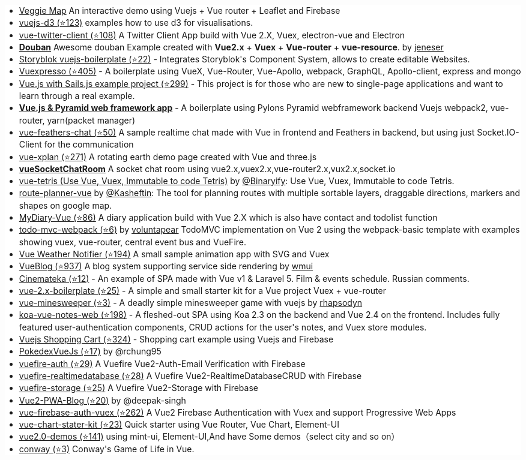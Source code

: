 *   [Veggie Map](https://veggiemap.herokuapp.com/) An interactive demo using Vuejs + Vue router + Leaflet and Firebase
*   [vuejs-d3 (⭐123)](https://github.com/johnnynotsolucky/samples/tree/master/vuejs-d3) examples how to use d3 for visualisations.
*   [vue-twitter-client (⭐108)](https://github.com/YuheiNakasaka/vue-twitter-client) A Twitter Client App build with Vue 2.X, Vuex, electron-vue and Electron
*   [**Douban**](https://github.com/jeneser/douban) Awesome douban Example created with **Vue2.x** + **Vuex** + **Vue-router** + **vue-resource**. by [jeneser](https://github.com/jeneser)
*   [Storyblok vuejs-boilerplate (⭐22)](https://github.com/storyblok/vuejs-boilerplate) - Integrates Storyblok's Component System, allows to create editable Websites.
*   [Vuexpresso (⭐405)](https://github.com/Ethaan/vuexpresso) - A boilerplate using VueX, Vue-Router, Vue-Apollo, webpack, GraphQL, Apollo-client, express and mongo
*   [Vue.js with Sails.js example project (⭐299)](https://github.com/ndabAP/vue-sails-example) - This project is for those who are new to single-page applications and want to learn through a real example.
*   [**Vue.js & Pyramid web framework app**](https://github.com/eddyekofo94/pyramidVue.git) - A boilerplate using Pylons Pyramid webframework backend Vuejs webpack2, vue-router, yarn(packet manager)
*   [vue-feathers-chat (⭐50)](https://github.com/ErickPetru/vue-feathers-chat) A sample realtime chat made with Vue in frontend and Feathers in backend, but using just Socket.IO-Client for the communication
*   [vue-xplan (⭐271)](https://github.com/JackGit/xplan/) A rotating earth demo page created with Vue and three.js
*   [**vueSocketChatRoom**](https://github.com/Chanran/vueSocketChatroom) A socket chat room using vue2.x,vuex2.x,vue-router2.x,vux2.x,socket.io
*   [vue-tetris (Use Vue, Vuex, Immutable to code Tetris)](http://binaryify.github.io/vue-tetris/) by [@Binaryify](https://github.com/Binaryify): Use Vue, Vuex, Immutable to code Tetris.
*   [route-planner-vue](https://kasheftin.github.io/route-planner-vue/) by [@Kasheftin](https://github.com/Kasheftin): The tool for planning routes with multiple sortable layers, draggable directions, markers and shapes on google map.
*   [MyDiary-Vue (⭐86)](https://github.com/ssshooter/MyDiary-Vue/blob/master/README.En.md) A diary application build with Vue 2.X which is also have contact and todolist function
*   [todo-mvc-webpack (⭐6)](https://github.com/voluntadpear/todomvc-vue-webpack) by [voluntapear](https://github.com/voluntadpear) TodoMVC implementation on Vue 2 using the webpack-basic template with examples showing vuex, vue-router, central event bus and VueFire.
*   [Vue Weather Notifier (⭐194)](https://github.com/sdras/vue-weather-notifier) A small sample animation app with SVG and Vuex
*   [VueBlog (⭐937)](https://github.com/wmui/vueblog) A blog system supporting service side rendering by [wmui](https://github.com/wmui)
*   [Cinemateka (⭐12)](https://github.com/Piterden/cinemateka) - An example of SPA made with Vue v1 & Laravel 5. Film & events schedule. Russian comments.
*   [vue-2.x-boilerplate (⭐25)](https://github.com/the6thm0nth/vue-2.x-boilerplate) - A simple and small starter kit for a Vue project Vuex + vue-router
*   [vue-minesweeper (⭐3)](https://github.com/rhapsodyn/vue-minesweeper) - A deadly simple minesweeper game with vuejs by [rhapsodyn](https://github.com/rhapsodyn)
*   [koa-vue-notes-web (⭐198)](https://github.com/johndatserakis/koa-vue-notes-web) - A fleshed-out SPA using Koa 2.3 on the backend and Vue 2.4 on the frontend. Includes fully featured user-authentication components, CRUD actions for the user's notes, and Vuex store modules.
*   [Vuejs Shopping Cart (⭐324)](https://github.com/ittus/vuejs-firebase-shopping-cart) - Shopping cart example using Vuejs and Firebase
*   [PokedexVueJs (⭐17)](https://github.com/rchung95/PokedexVueJs) by @rchung95
*   [vuefire-auth (⭐29)](https://github.com/aofdev/vuefire-auth) A Vuefire Vue2-Auth-Email Verification with Firebase
*   [vuefire-realtimedatabase (⭐28)](https://github.com/aofdev/vuefire-realtimedatabase) A Vuefire Vue2-RealtimeDatabaseCRUD with Firebase
*   [vuefire-storage (⭐25)](https://github.com/aofdev/vuefire-storage) A Vuefire Vue2-Storage with Firebase
*   [Vue2-PWA-Blog (⭐20)](https://github.com/deepak-singh/vue-blog-pwa) by @deepak-singh
*   [vue-firebase-auth-vuex (⭐262)](https://github.com/aofdev/vue-firebase-auth-vuex) A Vue2 Firebase Authentication with Vuex and support Progressive Web Apps
*   [vue-chart-stater-kit (⭐23)](https://github.com/joshua1988/vue-chart-starter-kit) Quick starter using Vue Router, Vue Chart, Element-UI
*   [vue2.0-demos (⭐141)](https://github.com/qianyinghuanmie/vue2.0-demos) using mint-ui, Element-UI,And have Some demos（select city and so on）
*   [conway (⭐3)](https://github.com/edge/conway) Conway's Game of Life in Vue.
